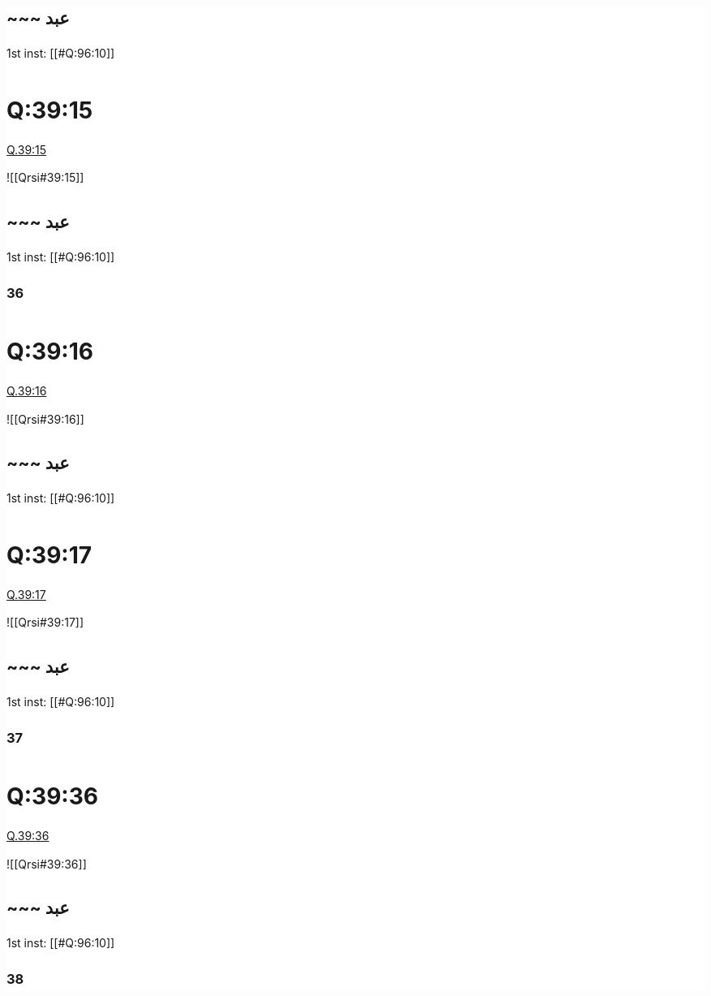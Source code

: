 ## ~~~ عبد
1st inst: [[#Q:96:10]]


# Q:39:15
[Q.39:15](https://quran.com/39:15/tafsirs/ar-tafsir-al-tabari)

![[Qrsi#39:15]]

## ~~~ عبد
1st inst: [[#Q:96:10]]

### 36


# Q:39:16
[Q.39:16](https://quran.com/39:16/tafsirs/ar-tafsir-al-tabari)

![[Qrsi#39:16]]

## ~~~ عبد
1st inst: [[#Q:96:10]]


# Q:39:17
[Q.39:17](https://quran.com/39:17/tafsirs/ar-tafsir-al-tabari)

![[Qrsi#39:17]]

## ~~~ عبد
1st inst: [[#Q:96:10]]

### 37


# Q:39:36
[Q.39:36](https://quran.com/39:36/tafsirs/ar-tafsir-al-tabari)

![[Qrsi#39:36]]

## ~~~ عبد
1st inst: [[#Q:96:10]]

### 38
